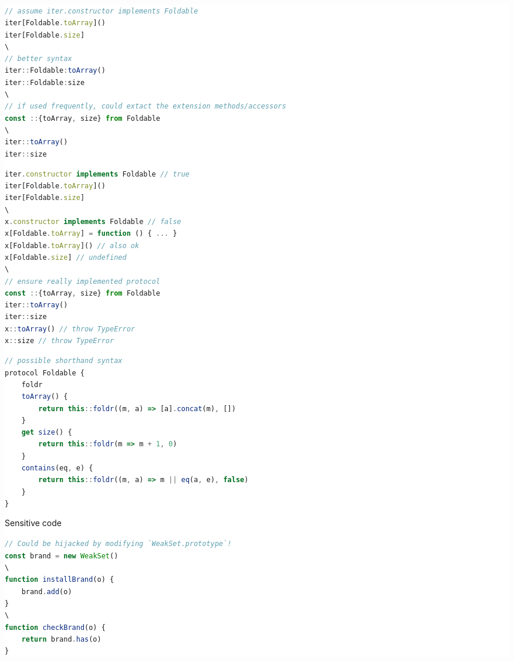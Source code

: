 ```js
// assume iter.constructor implements Foldable
iter[Foldable.toArray]()
iter[Foldable.size]
\
// better syntax
iter::Foldable:toArray()
iter::Foldable:size
\
// if used frequently, could extact the extension methods/accessors
const ::{toArray, size} from Foldable
\
iter::toArray()
iter::size
```

```js
iter.constructor implements Foldable // true
iter[Foldable.toArray]()
iter[Foldable.size]
\
x.constructor implements Foldable // false
x[Foldable.toArray] = function () { ... }
x[Foldable.toArray]() // also ok
x[Foldable.size] // undefined
\
// ensure really implemented protocol
const ::{toArray, size} from Foldable
iter::toArray()
iter::size
x::toArray() // throw TypeError
x::size // throw TypeError
```

```js
// possible shorthand syntax
protocol Foldable {
	foldr
	toArray() {
		return this::foldr((m, a) => [a].concat(m), [])
	}
	get size() {
		return this::foldr(m => m + 1, 0)
	}
	contains(eq, e) {
		return this::foldr((m, a) => m || eq(a, e), false)
	}
}
```

Sensitive code

```js
// Could be hijacked by modifying `WeakSet.prototype`!
const brand = new WeakSet()
\
function installBrand(o) {
	brand.add(o)
}
\
function checkBrand(o) {
	return brand.has(o)
}
```
